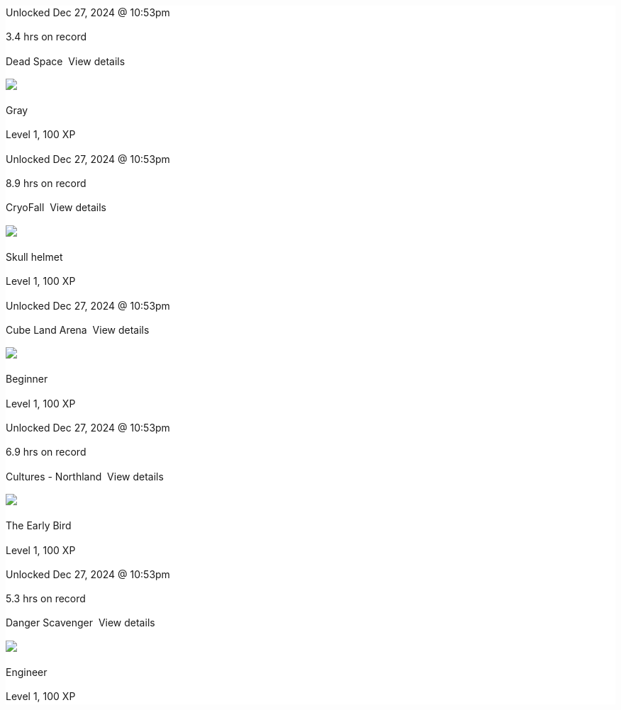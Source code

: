 Unlocked Dec 27, 2024 @ 10:53pm

3.4 hrs on record

Dead Space  View details

![](https://community.fastly.steamstatic.com/public/shared/images/trans.gif)

Gray

Level 1,
100 XP

Unlocked Dec 27, 2024 @ 10:53pm

8.9 hrs on record

CryoFall  View details

![](https://community.fastly.steamstatic.com/public/shared/images/trans.gif)

Skull helmet

Level 1,
100 XP

Unlocked Dec 27, 2024 @ 10:53pm

Cube Land Arena  View details

![](https://community.fastly.steamstatic.com/public/shared/images/trans.gif)

Beginner

Level 1,
100 XP

Unlocked Dec 27, 2024 @ 10:53pm

6.9 hrs on record

Cultures - Northland  View details

![](https://community.fastly.steamstatic.com/public/shared/images/trans.gif)

The Early Bird

Level 1,
100 XP

Unlocked Dec 27, 2024 @ 10:53pm

5.3 hrs on record

Danger Scavenger  View details

![](https://community.fastly.steamstatic.com/public/shared/images/trans.gif)

Engineer

Level 1,
100 XP
